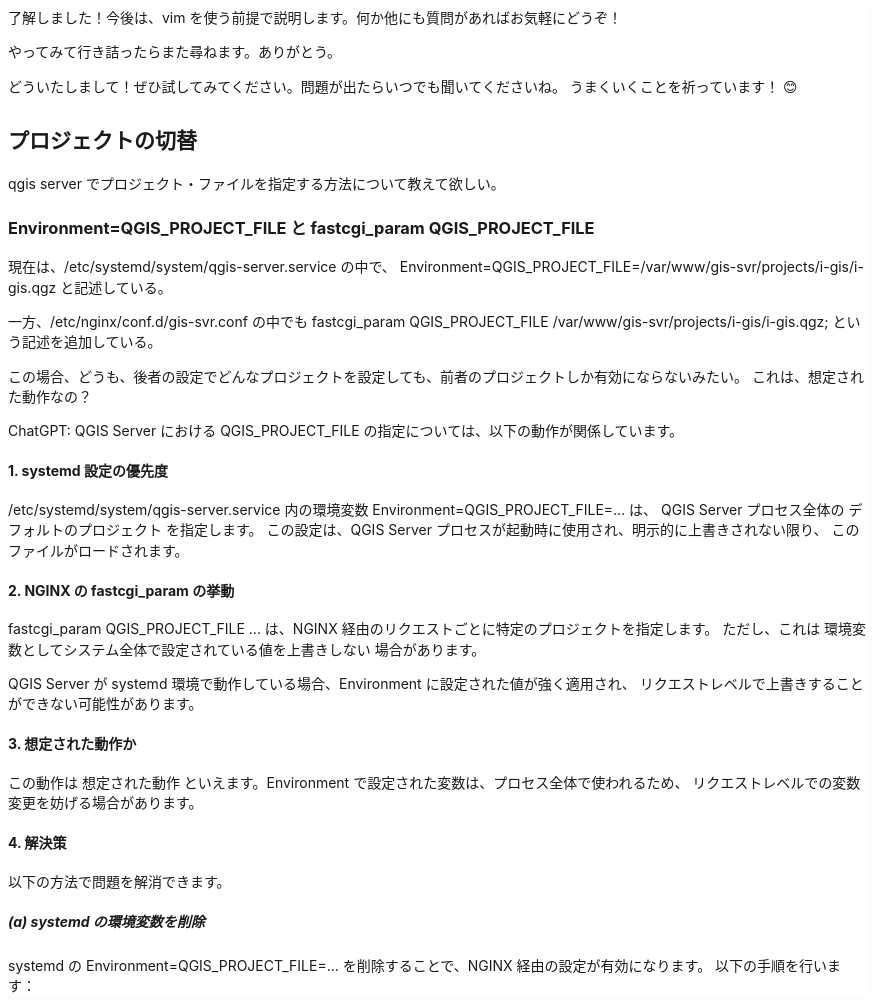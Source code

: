 了解しました！今後は、vim を使う前提で説明します。何か他にも質問があればお気軽にどうぞ！

やってみて行き詰ったらまた尋ねます。ありがとう。

どういたしまして！ぜひ試してみてください。問題が出たらいつでも聞いてくださいね。
うまくいくことを祈っています！ 😊

## プロジェクトの切替

qgis server でプロジェクト・ファイルを指定する方法について教えて欲しい。

### Environment=QGIS_PROJECT_FILE と fastcgi_param QGIS_PROJECT_FILE

現在は、/etc/systemd/system/qgis-server.service の中で、
Environment=QGIS_PROJECT_FILE=/var/www/gis-svr/projects/i-gis/i-gis.qgz
と記述している。

一方、/etc/nginx/conf.d/gis-svr.conf の中でも
fastcgi_param QGIS_PROJECT_FILE /var/www/gis-svr/projects/i-gis/i-gis.qgz;
という記述を追加している。

この場合、どうも、後者の設定でどんなプロジェクトを設定しても、前者のプロジェクトしか有効にならないみたい。
これは、想定された動作なの？

ChatGPT:
QGIS Server における QGIS_PROJECT_FILE の指定については、以下の動作が関係しています。

#### 1. systemd 設定の優先度

/etc/systemd/system/qgis-server.service 内の環境変数 Environment=QGIS_PROJECT_FILE=... は、
QGIS Server プロセス全体の デフォルトのプロジェクト を指定します。
この設定は、QGIS Server プロセスが起動時に使用され、明示的に上書きされない限り、
このファイルがロードされます。

#### 2. NGINX の fastcgi_param の挙動

fastcgi_param QGIS_PROJECT_FILE ... は、NGINX 経由のリクエストごとに特定のプロジェクトを指定します。
ただし、これは 環境変数としてシステム全体で設定されている値を上書きしない 場合があります。

QGIS Server が systemd 環境で動作している場合、Environment に設定された値が強く適用され、
リクエストレベルで上書きすることができない可能性があります。

#### 3. 想定された動作か

この動作は 想定された動作 といえます。Environment で設定された変数は、プロセス全体で使われるため、
リクエストレベルでの変数変更を妨げる場合があります。

#### 4. 解決策

以下の方法で問題を解消できます。

##### (a) systemd の環境変数を削除

systemd の Environment=QGIS_PROJECT_FILE=... を削除することで、NGINX 経由の設定が有効になります。
以下の手順を行います：
